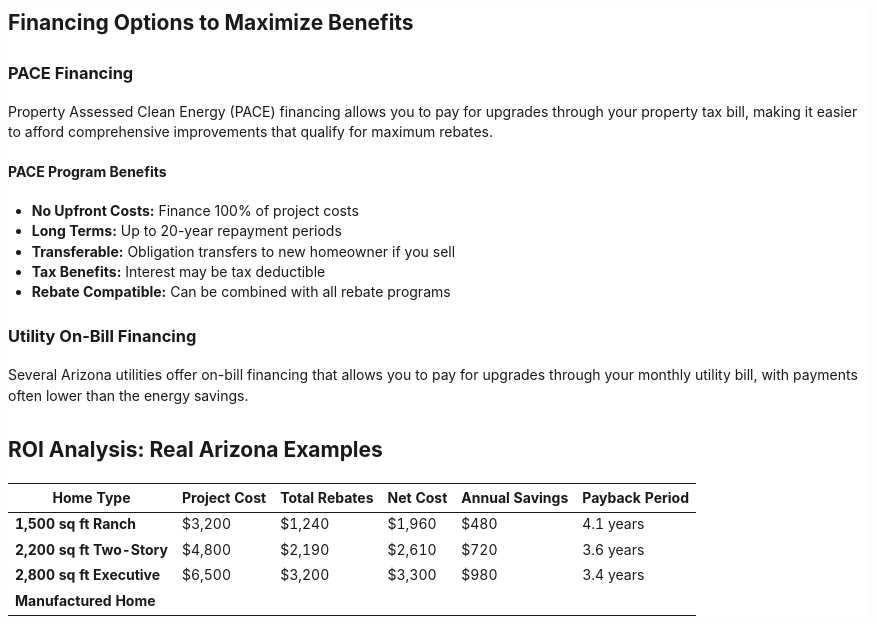 ## Financing Options to Maximize Benefits

### PACE Financing

Property Assessed Clean Energy (PACE) financing allows you to pay for upgrades through your property tax bill, making it easier to afford comprehensive improvements that qualify for maximum rebates.

<div class="program-details">
    <h4>PACE Program Benefits</h4>
    <ul>
        <li><strong>No Upfront Costs:</strong> Finance 100% of project costs</li>
        <li><strong>Long Terms:</strong> Up to 20-year repayment periods</li>
        <li><strong>Transferable:</strong> Obligation transfers to new homeowner if you sell</li>
        <li><strong>Tax Benefits:</strong> Interest may be tax deductible</li>
        <li><strong>Rebate Compatible:</strong> Can be combined with all rebate programs</li>
    </ul>
</div>

### Utility On-Bill Financing

Several Arizona utilities offer on-bill financing that allows you to pay for upgrades through your monthly utility bill, with payments often lower than the energy savings.

## ROI Analysis: Real Arizona Examples

<table class="ica-table">
    <thead>
        <tr>
            <th>Home Type</th>
            <th>Project Cost</th>
            <th>Total Rebates</th>
            <th>Net Cost</th>
            <th>Annual Savings</th>
            <th>Payback Period</th>
        </tr>
    </thead>
    <tbody>
        <tr>
            <td><strong>1,500 sq ft Ranch</strong></td>
            <td>$3,200</td>
            <td>$1,240</td>
            <td>$1,960</td>
            <td>$480</td>
            <td>4.1 years</td>
        </tr>
        <tr>
            <td><strong>2,200 sq ft Two-Story</strong></td>
            <td>$4,800</td>
            <td>$2,190</td>
            <td>$2,610</td>
            <td>$720</td>
            <td>3.6 years</td>
        </tr>
        <tr>
            <td><strong>2,800 sq ft Executive</strong></td>
            <td>$6,500</td>
            <td>$3,200</td>
            <td>$3,300</td>
            <td>$980</td>
            <td>3.4 years</td>
        </tr>
        <tr>
            <td><strong>Manufactured Home</strong></td>